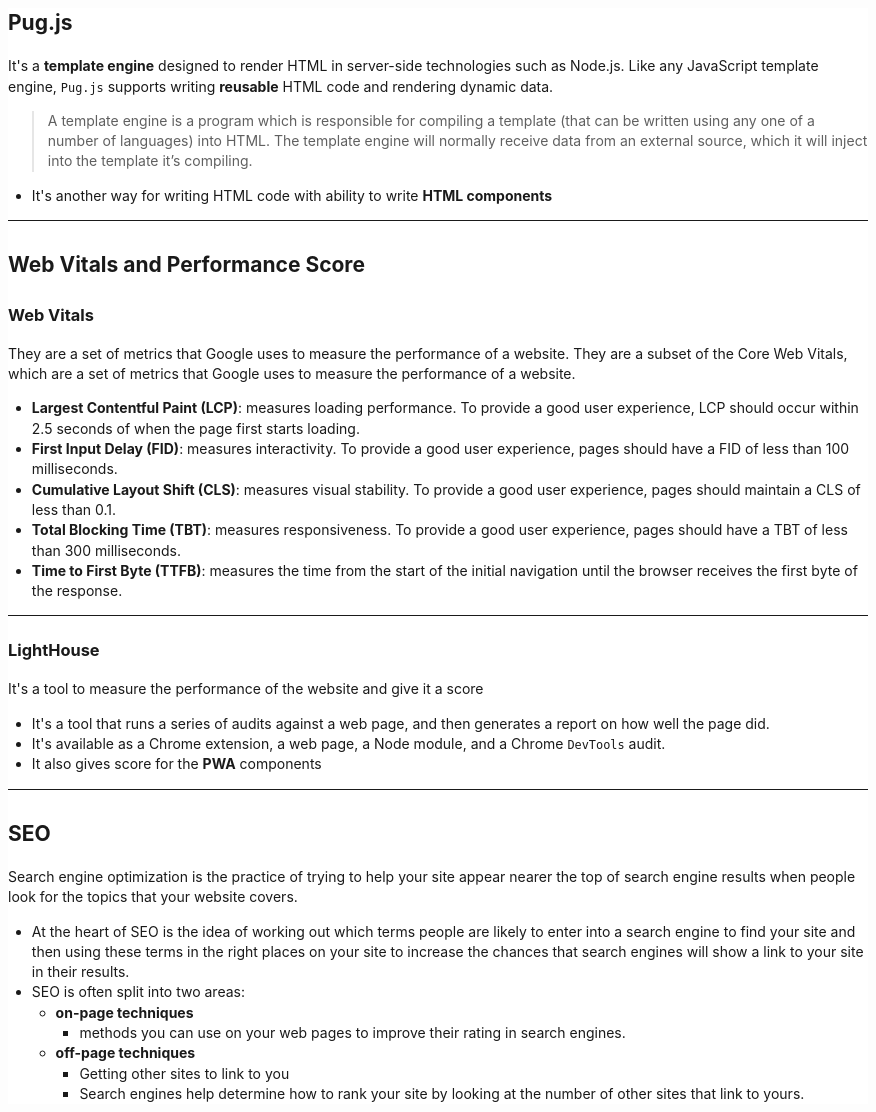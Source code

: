 
## Pug.js

It's a **template engine** designed to render HTML in server-side technologies such as Node.js. Like any JavaScript template engine, `Pug.js` supports writing **reusable** HTML code and rendering dynamic data.

> A template engine is a program which is responsible for compiling a template (that can be written using any one of a number of languages) into HTML. The template engine will normally receive data from an external source, which it will inject into the template it’s compiling.

- It's another way for writing HTML code with ability to write **HTML components**

---

## Web Vitals and Performance Score

### Web Vitals

They are a set of metrics that Google uses to measure the performance of a website. They are a subset of the Core Web Vitals, which are a set of metrics that Google uses to measure the performance of a website.

- **Largest Contentful Paint (LCP)**: measures loading performance. To provide a good user experience, LCP should occur within 2.5 seconds of when the page first starts loading.
- **First Input Delay (FID)**: measures interactivity. To provide a good user experience, pages should have a FID of less than 100 milliseconds.
- **Cumulative Layout Shift (CLS)**: measures visual stability. To provide a good user experience, pages should maintain a CLS of less than 0.1.
- **Total Blocking Time (TBT)**: measures responsiveness. To provide a good user experience, pages should have a TBT of less than 300 milliseconds.
- **Time to First Byte (TTFB)**: measures the time from the start of the initial navigation until the browser receives the first byte of the response.

---

### LightHouse

It's a tool to measure the performance of the website and give it a score

- It's a tool that runs a series of audits against a web page, and then generates a report on how well the page did.
- It's available as a Chrome extension, a web page, a Node module, and a Chrome `DevTools` audit.
- It also gives score for the **PWA** components

---

## SEO

Search engine optimization is the practice of trying to help your site appear nearer the top of search engine results when people look for the topics that your website covers.

- At the heart of SEO is the idea of working out which terms people are likely to enter into a search engine to find your site and then using these terms in the right places on your site to increase the chances that search engines will show a link to your site in their results.
- SEO is often split into two areas:
  - **on-page techniques**
    - methods you can use on your web pages to improve their rating in search engines.
  - **off-page techniques**
    - Getting other sites to link to you
    - Search engines help determine how to rank your site by looking at the number of other sites that link to yours.
